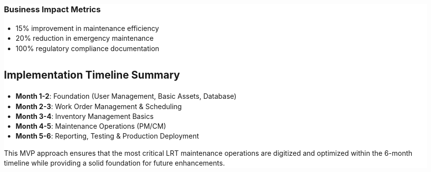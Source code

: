### Business Impact Metrics
- 15% improvement in maintenance efficiency
- 20% reduction in emergency maintenance
- 100% regulatory compliance documentation

## Implementation Timeline Summary

- **Month 1-2**: Foundation (User Management, Basic Assets, Database)
- **Month 2-3**: Work Order Management & Scheduling
- **Month 3-4**: Inventory Management Basics
- **Month 4-5**: Maintenance Operations (PM/CM)
- **Month 5-6**: Reporting, Testing & Production Deployment

This MVP approach ensures that the most critical LRT maintenance operations are digitized and optimized within the 6-month timeline while providing a solid foundation for future enhancements.
